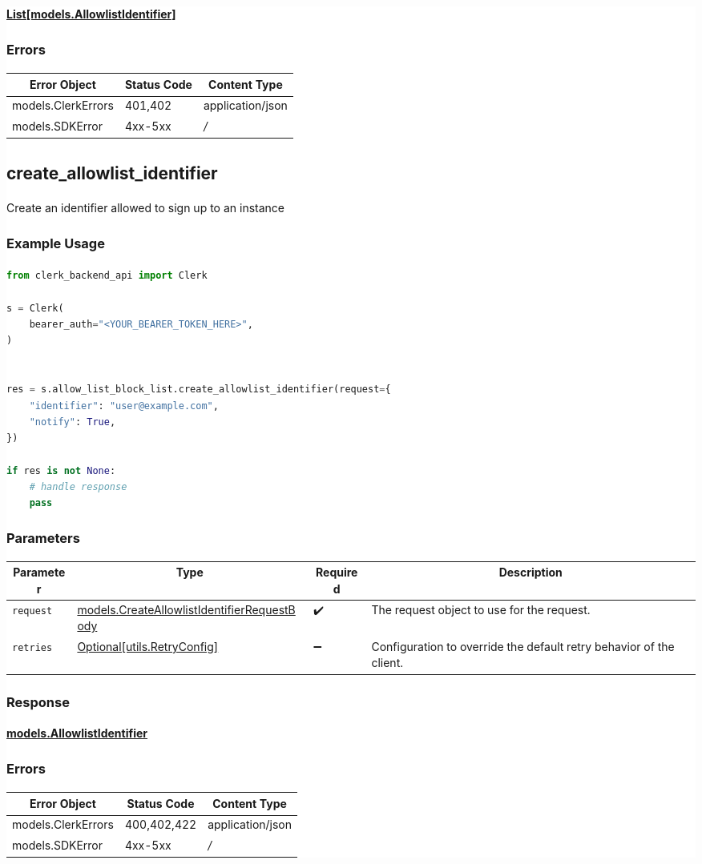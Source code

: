 **[List[models.AllowlistIdentifier]](../../models/.md)**

### Errors

| Error Object       | Status Code        | Content Type       |
| ------------------ | ------------------ | ------------------ |
| models.ClerkErrors | 401,402            | application/json   |
| models.SDKError    | 4xx-5xx            | */*                |


## create_allowlist_identifier

Create an identifier allowed to sign up to an instance

### Example Usage

```python
from clerk_backend_api import Clerk

s = Clerk(
    bearer_auth="<YOUR_BEARER_TOKEN_HERE>",
)


res = s.allow_list_block_list.create_allowlist_identifier(request={
    "identifier": "user@example.com",
    "notify": True,
})

if res is not None:
    # handle response
    pass

```

### Parameters

| Parameter                                                                                           | Type                                                                                                | Required                                                                                            | Description                                                                                         |
| --------------------------------------------------------------------------------------------------- | --------------------------------------------------------------------------------------------------- | --------------------------------------------------------------------------------------------------- | --------------------------------------------------------------------------------------------------- |
| `request`                                                                                           | [models.CreateAllowlistIdentifierRequestBody](../../models/createallowlistidentifierrequestbody.md) | :heavy_check_mark:                                                                                  | The request object to use for the request.                                                          |
| `retries`                                                                                           | [Optional[utils.RetryConfig]](../../models/utils/retryconfig.md)                                    | :heavy_minus_sign:                                                                                  | Configuration to override the default retry behavior of the client.                                 |

### Response

**[models.AllowlistIdentifier](../../models/allowlistidentifier.md)**

### Errors

| Error Object       | Status Code        | Content Type       |
| ------------------ | ------------------ | ------------------ |
| models.ClerkErrors | 400,402,422        | application/json   |
| models.SDKError    | 4xx-5xx            | */*                |
